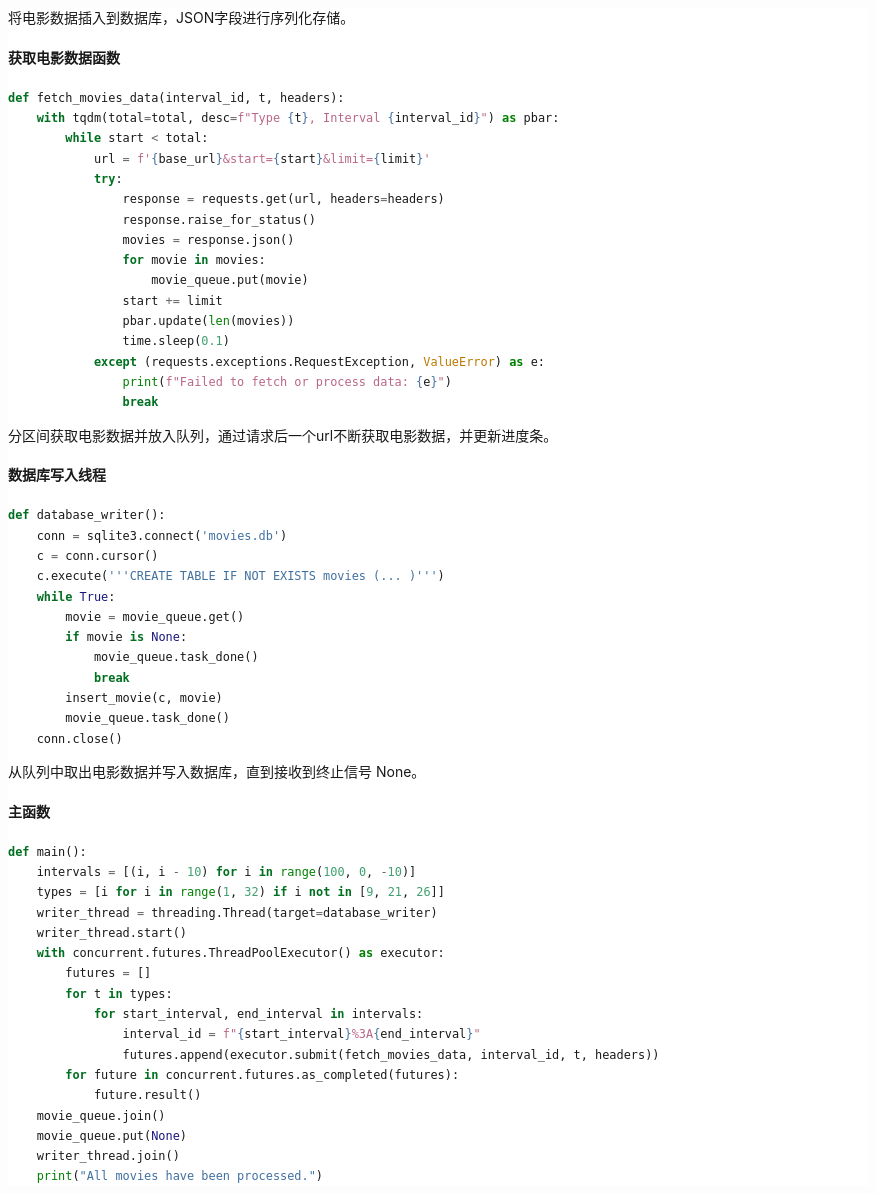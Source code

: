 将电影数据插入到数据库，JSON字段进行序列化存储。

#### 获取电影数据函数

```python
def fetch_movies_data(interval_id, t, headers):
    with tqdm(total=total, desc=f"Type {t}, Interval {interval_id}") as pbar:
        while start < total:
            url = f'{base_url}&start={start}&limit={limit}'
            try:
                response = requests.get(url, headers=headers)
                response.raise_for_status()
                movies = response.json()
                for movie in movies:
                    movie_queue.put(movie)
                start += limit
                pbar.update(len(movies))
                time.sleep(0.1)
            except (requests.exceptions.RequestException, ValueError) as e:
                print(f"Failed to fetch or process data: {e}")
                break
```

分区间获取电影数据并放入队列，通过请求后一个url不断获取电影数据，并更新进度条。

#### 数据库写入线程

```python
def database_writer():
    conn = sqlite3.connect('movies.db')
    c = conn.cursor()
    c.execute('''CREATE TABLE IF NOT EXISTS movies (... )''')
    while True:
        movie = movie_queue.get()
        if movie is None: 
            movie_queue.task_done()
            break
        insert_movie(c, movie)
        movie_queue.task_done()
    conn.close()
```

从队列中取出电影数据并写入数据库，直到接收到终止信号 None。

#### 主函数

```python
def main():
    intervals = [(i, i - 10) for i in range(100, 0, -10)]
    types = [i for i in range(1, 32) if i not in [9, 21, 26]]
    writer_thread = threading.Thread(target=database_writer)
    writer_thread.start()
    with concurrent.futures.ThreadPoolExecutor() as executor:
        futures = []
        for t in types:
            for start_interval, end_interval in intervals:
                interval_id = f"{start_interval}%3A{end_interval}"
                futures.append(executor.submit(fetch_movies_data, interval_id, t, headers))
        for future in concurrent.futures.as_completed(futures):
            future.result()
    movie_queue.join()
    movie_queue.put(None)
    writer_thread.join()
    print("All movies have been processed.")
```
